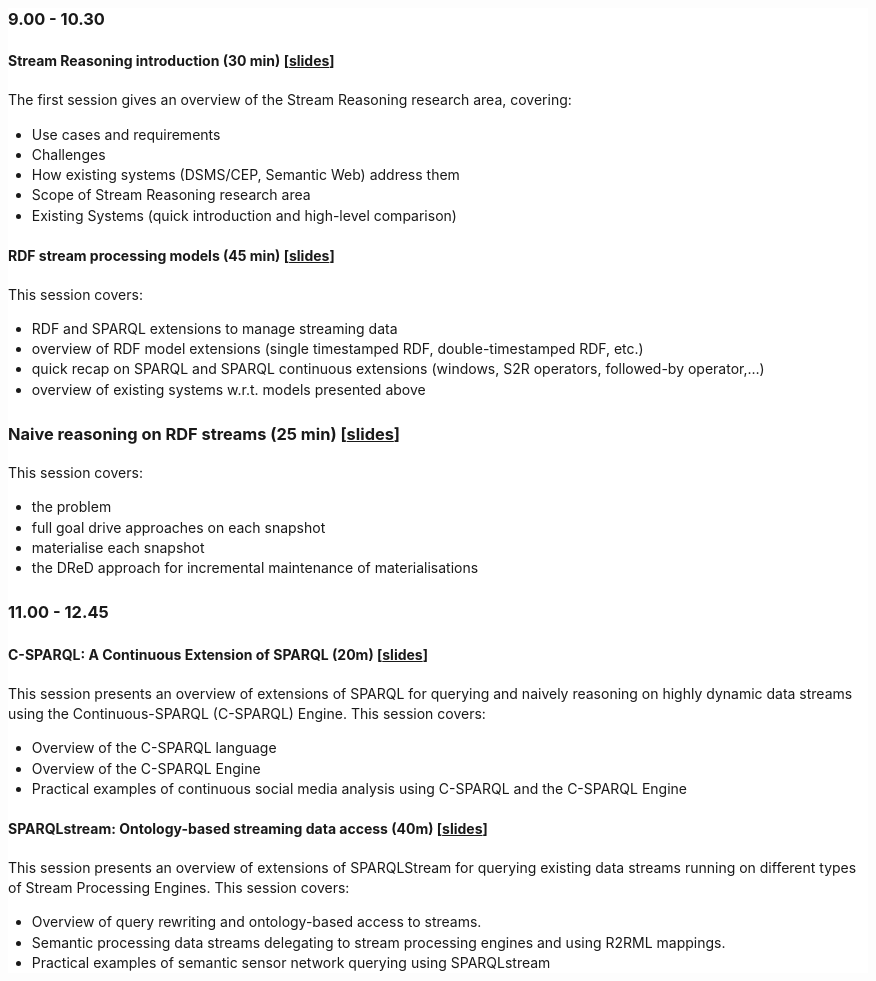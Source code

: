 ### 9.00 - 10.30

#### Stream Reasoning introduction (30 min) \[[slides](/slides/2013/10/A1_Stream%20Reasoning%20introduction.pdf)\]

The first session gives an overview of the Stream Reasoning research area, covering:

- Use cases and requirements
- Challenges
- How existing systems (DSMS/CEP, Semantic Web) address them
- Scope of Stream Reasoning research area
- Existing Systems (quick introduction and high-level comparison)

#### RDF stream processing models (45 min) \[[slides](/slides/2013/10/sr4ld-a2.pdf)\]

This session covers:

- RDF and SPARQL extensions to manage streaming data
- overview of RDF model extensions (single timestamped RDF, double-timestamped RDF, etc.)
- quick recap on SPARQL and SPARQL continuous extensions (windows, S2R operators, followed-by operator,…)
- overview of existing systems w.r.t. models presented above

### Naive reasoning on RDF streams (25 min) \[[slides](/slides/2013/10/A3_Naive%20reasoning%20on%20RDF%20streams.pdf)\]

This session covers:

- the problem
- full goal drive approaches on each snapshot
- materialise each snapshot
- the DReD approach for incremental maintenance of materialisations

### 11.00 - 12.45

#### **C-SPARQL: A Continuous Extension of SPARQL** (20m) \[[slides](/slides/2013/10/B1_C-SPARQL.pdf)\]

This session presents an overview of extensions of SPARQL for querying and naively reasoning on highly dynamic data streams using the Continuous-SPARQL (C-SPARQL) Engine. This session covers:

- Overview of the C-SPARQL language
- Overview of the C-SPARQL Engine
- Practical examples of continuous social media analysis using C-SPARQL and the C-SPARQL Engine

#### SPARQLstream: **Ontology-based streaming data access** (40m) \[[slides](/slides/2013/10/B2_SPARQLstream.pdf)\]

This session presents an overview of extensions of SPARQLStream for querying existing data streams running on different types of Stream Processing Engines. This session covers:

- Overview of query rewriting and ontology-based access to streams.
- Semantic processing data streams delegating to stream processing engines and using R2RML mappings.
- Practical examples of semantic sensor network querying using SPARQLstream
